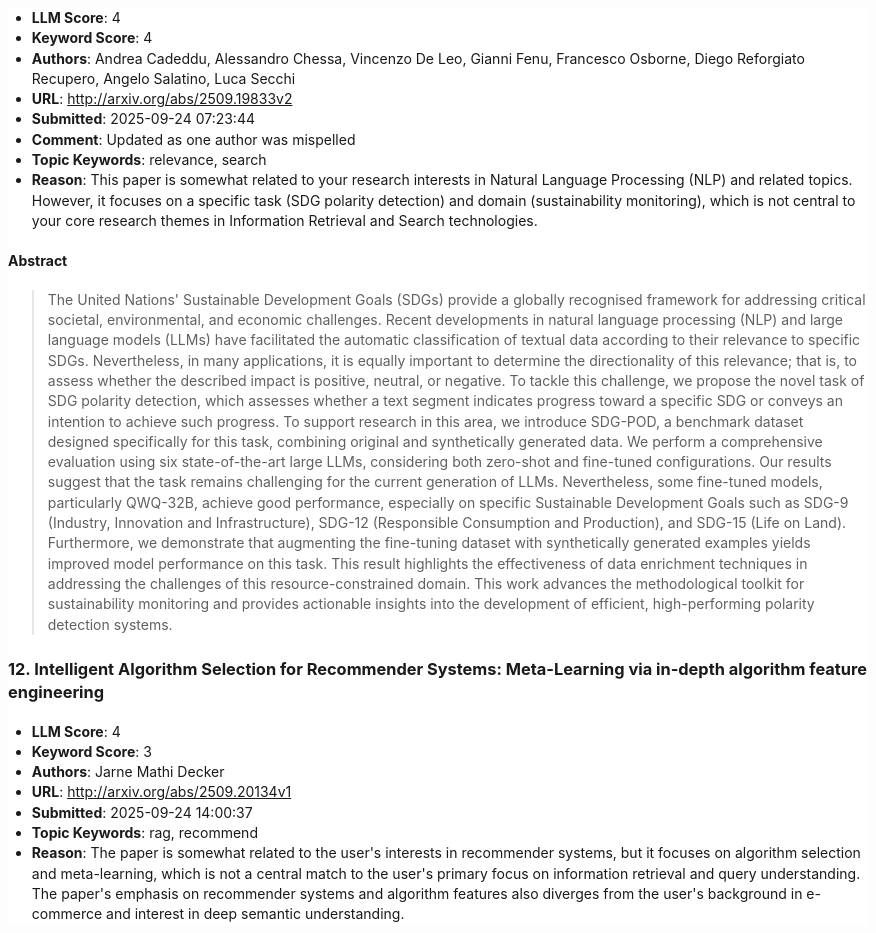 - **LLM Score**: 4
- **Keyword Score**: 4
- **Authors**: Andrea Cadeddu, Alessandro Chessa, Vincenzo De Leo, Gianni Fenu, Francesco Osborne, Diego Reforgiato Recupero, Angelo Salatino, Luca Secchi
- **URL**: <http://arxiv.org/abs/2509.19833v2>
- **Submitted**: 2025-09-24 07:23:44
- **Comment**: Updated as one author was mispelled
- **Topic Keywords**: relevance, search
- **Reason**: This paper is somewhat related to your research interests in Natural Language Processing (NLP) and related topics. However, it focuses on a specific task (SDG polarity detection) and domain (sustainability monitoring), which is not central to your core research themes in Information Retrieval and Search technologies.

#### Abstract
> The United Nations' Sustainable Development Goals (SDGs) provide a globally
recognised framework for addressing critical societal, environmental, and
economic challenges. Recent developments in natural language processing (NLP)
and large language models (LLMs) have facilitated the automatic classification
of textual data according to their relevance to specific SDGs. Nevertheless, in
many applications, it is equally important to determine the directionality of
this relevance; that is, to assess whether the described impact is positive,
neutral, or negative. To tackle this challenge, we propose the novel task of
SDG polarity detection, which assesses whether a text segment indicates
progress toward a specific SDG or conveys an intention to achieve such
progress. To support research in this area, we introduce SDG-POD, a benchmark
dataset designed specifically for this task, combining original and
synthetically generated data. We perform a comprehensive evaluation using six
state-of-the-art large LLMs, considering both zero-shot and fine-tuned
configurations. Our results suggest that the task remains challenging for the
current generation of LLMs. Nevertheless, some fine-tuned models, particularly
QWQ-32B, achieve good performance, especially on specific Sustainable
Development Goals such as SDG-9 (Industry, Innovation and Infrastructure),
SDG-12 (Responsible Consumption and Production), and SDG-15 (Life on Land).
Furthermore, we demonstrate that augmenting the fine-tuning dataset with
synthetically generated examples yields improved model performance on this
task. This result highlights the effectiveness of data enrichment techniques in
addressing the challenges of this resource-constrained domain. This work
advances the methodological toolkit for sustainability monitoring and provides
actionable insights into the development of efficient, high-performing polarity
detection systems.

### 12. Intelligent Algorithm Selection for Recommender Systems: Meta-Learning via in-depth algorithm feature engineering

- **LLM Score**: 4
- **Keyword Score**: 3
- **Authors**: Jarne Mathi Decker
- **URL**: <http://arxiv.org/abs/2509.20134v1>
- **Submitted**: 2025-09-24 14:00:37
- **Topic Keywords**: rag, recommend
- **Reason**: The paper is somewhat related to the user's interests in recommender systems, but it focuses on algorithm selection and meta-learning, which is not a central match to the user's primary focus on information retrieval and query understanding. The paper's emphasis on recommender systems and algorithm features also diverges from the user's background in e-commerce and interest in deep semantic understanding.
